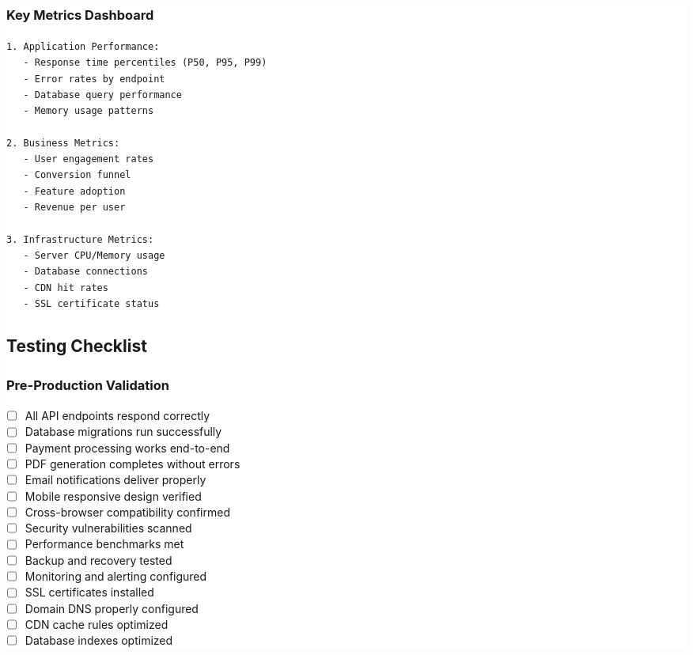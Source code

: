 ### Key Metrics Dashboard
```
1. Application Performance:
   - Response time percentiles (P50, P95, P99)
   - Error rates by endpoint
   - Database query performance
   - Memory usage patterns

2. Business Metrics:
   - User engagement rates
   - Conversion funnel
   - Feature adoption
   - Revenue per user

3. Infrastructure Metrics:
   - Server CPU/Memory usage
   - Database connections
   - CDN hit rates
   - SSL certificate status
```

## Testing Checklist

### Pre-Production Validation
- [ ] All API endpoints respond correctly
- [ ] Database migrations run successfully
- [ ] Payment processing works end-to-end
- [ ] PDF generation completes without errors
- [ ] Email notifications deliver properly
- [ ] Mobile responsive design verified
- [ ] Cross-browser compatibility confirmed
- [ ] Security vulnerabilities scanned
- [ ] Performance benchmarks met
- [ ] Backup and recovery tested
- [ ] Monitoring and alerting configured
- [ ] SSL certificates installed
- [ ] Domain DNS properly configured
- [ ] CDN cache rules optimized
- [ ] Database indexes optimized